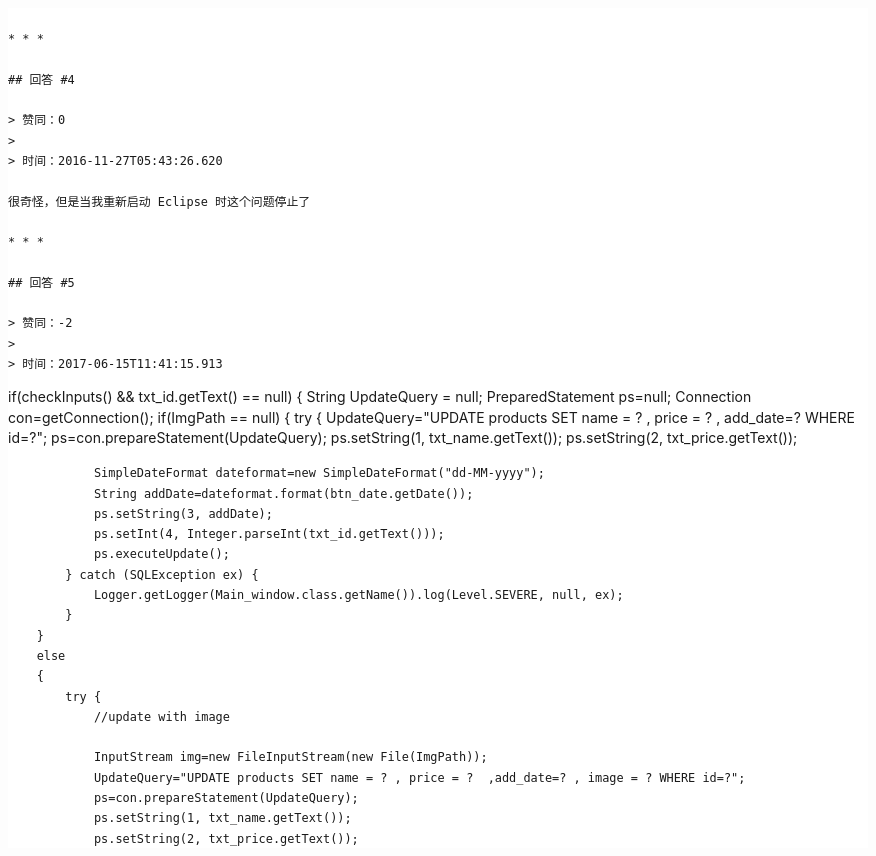 ```

* * *

## 回答 #4

> 赞同：0
> 
> 时间：2016-11-27T05:43:26.620

很奇怪，但是当我重新启动 Eclipse 时这个问题停止了

* * *

## 回答 #5

> 赞同：-2
> 
> 时间：2017-06-15T11:41:15.913

```
 if(checkInputs() && txt_id.getText() == null)
    {
        String UpdateQuery = null;
        PreparedStatement ps=null;
        Connection con=getConnection();
        if(ImgPath == null)
        {
            try {
                     UpdateQuery="UPDATE products SET name = ? , price = ? , add_date=? WHERE id=?";
                     ps=con.prepareStatement(UpdateQuery);
                      ps.setString(1, txt_name.getText());
                ps.setString(2, txt_price.getText());

                SimpleDateFormat dateformat=new SimpleDateFormat("dd-MM-yyyy");
                String addDate=dateformat.format(btn_date.getDate());
                ps.setString(3, addDate);
                ps.setInt(4, Integer.parseInt(txt_id.getText()));
                ps.executeUpdate();
            } catch (SQLException ex) {
                Logger.getLogger(Main_window.class.getName()).log(Level.SEVERE, null, ex);
            }
        }
        else
        {
            try {
                //update with image

                InputStream img=new FileInputStream(new File(ImgPath));
                UpdateQuery="UPDATE products SET name = ? , price = ?  ,add_date=? , image = ? WHERE id=?";
                ps=con.prepareStatement(UpdateQuery);
                ps.setString(1, txt_name.getText());
                ps.setString(2, txt_price.getText());
